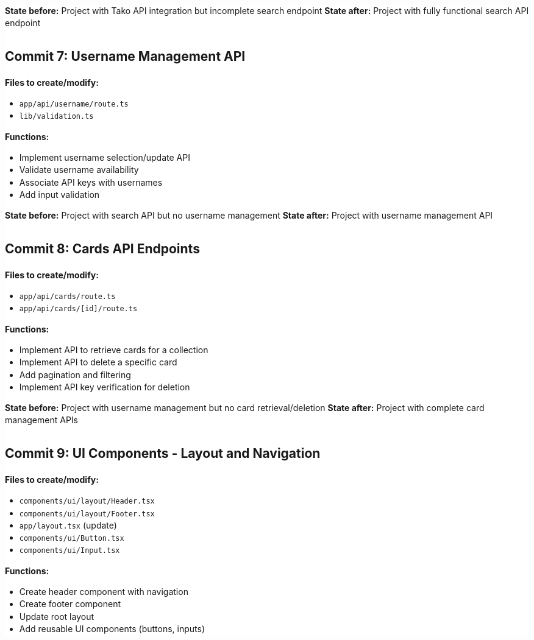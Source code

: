 
**State before:** Project with Tako API integration but incomplete search endpoint
**State after:** Project with fully functional search API endpoint

## Commit 7: Username Management API

**Files to create/modify:**

- `app/api/username/route.ts`
- `lib/validation.ts`


**Functions:**

- Implement username selection/update API
- Validate username availability
- Associate API keys with usernames
- Add input validation


**State before:** Project with search API but no username management
**State after:** Project with username management API

## Commit 8: Cards API Endpoints

**Files to create/modify:**

- `app/api/cards/route.ts`
- `app/api/cards/[id]/route.ts`


**Functions:**

- Implement API to retrieve cards for a collection
- Implement API to delete a specific card
- Add pagination and filtering
- Implement API key verification for deletion


**State before:** Project with username management but no card retrieval/deletion
**State after:** Project with complete card management APIs

## Commit 9: UI Components - Layout and Navigation

**Files to create/modify:**

- `components/ui/layout/Header.tsx`
- `components/ui/layout/Footer.tsx`
- `app/layout.tsx` (update)
- `components/ui/Button.tsx`
- `components/ui/Input.tsx`


**Functions:**

- Create header component with navigation
- Create footer component
- Update root layout
- Add reusable UI components (buttons, inputs)
